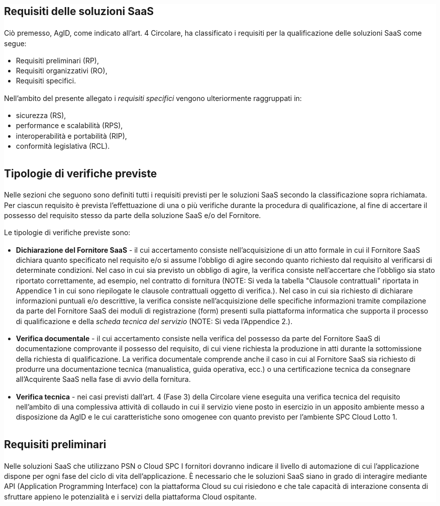 ## Requisiti delle soluzioni SaaS

Ciò premesso, AgID, come indicato all’art. 4 Circolare, ha classificato i requisiti per la qualificazione delle soluzioni SaaS come segue:

* Requisiti preliminari (RP),
* Requisiti organizzativi (RO),
* Requisiti specifici.

Nell’ambito del presente allegato i *requisiti specifici* vengono ulteriormente raggruppati in:

* sicurezza (RS), 
* performance e scalabilità (RPS), 
* interoperabilità e portabilità (RIP), 
* conformità legislativa (RCL).

## Tipologie di verifiche previste

Nelle sezioni che seguono sono definiti tutti i requisiti previsti per le soluzioni SaaS secondo la classificazione sopra richiamata. Per ciascun requisito è prevista l’effettuazione di una o più verifiche durante la procedura di qualificazione, al fine di accertare il possesso del requisito stesso da parte della soluzione SaaS e/o del Fornitore.

Le tipologie di verifiche previste sono:

* **Dichiarazione del Fornitore SaaS** - il cui accertamento consiste nell’acquisizione di un atto formale in cui il Fornitore SaaS dichiara quanto specificato nel requisito e/o si assume l’obbligo di agire secondo quanto richiesto dal requisito al verificarsi di determinate condizioni. Nel caso in cui sia previsto un obbligo di agire, la verifica consiste nell’accertare che l’obbligo sia stato riportato correttamente, ad esempio, nel contratto di fornitura (NOTE:  Si veda la tabella "Clausole contrattuali" riportata in Appendice 1 in cui sono riepilogate le clausole contrattuali oggetto di verifica.). Nel caso in cui sia richiesto di dichiarare informazioni puntuali e/o descrittive, la verifica consiste nell’acquisizione delle specifiche informazioni tramite compilazione da parte del Fornitore SaaS dei moduli di registrazione (form) presenti sulla piattaforma informatica che supporta il processo di qualificazione e della *scheda tecnica del servizio* (NOTE:  Si veda l’Appendice 2.).

* **Verifica documentale** - il cui accertamento consiste nella verifica del possesso da parte del Fornitore SaaS di documentazione comprovante il possesso del requisito, di cui viene richiesta la produzione in atti durante la sottomissione della richiesta di qualificazione. La verifica documentale comprende anche il caso in cui al Fornitore SaaS sia richiesto di produrre una documentazione tecnica (manualistica, guida operativa, ecc.) o una certificazione tecnica da consegnare all’Acquirente SaaS nella fase di avvio della fornitura.

* **Verifica tecnica** - nei casi previsti dall’art. 4 (Fase 3) della Circolare viene eseguita una verifica tecnica del requisito nell’ambito di una complessiva attività di collaudo in cui il servizio viene posto in esercizio in un apposito ambiente messo a disposizione da AgID e le cui caratteristiche sono omogenee con quanto previsto per l’ambiente SPC Cloud Lotto 1.

## Requisiti preliminari

Nelle soluzioni SaaS che utilizzano PSN o Cloud SPC I fornitori dovranno indicare  il livello di automazione di cui l’applicazione dispone per ogni fase del ciclo di vita dell’applicazione. È necessario che le soluzioni SaaS  siano in grado di interagire mediante API (Application Programming Interface) con la piattaforma Cloud su cui risiedono e che tale capacità di interazione consenta di sfruttare appieno le potenzialità e i servizi della piattaforma Cloud ospitante. 
